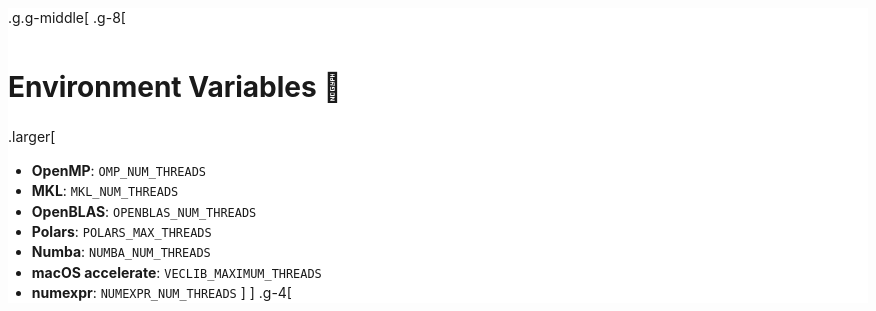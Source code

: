 
.g.g-middle[
.g-8[

# Environment Variables 🌲

.larger[
- **OpenMP**: `OMP_NUM_THREADS`
- **MKL**: `MKL_NUM_THREADS`
- **OpenBLAS**: `OPENBLAS_NUM_THREADS`
- **Polars**: `POLARS_MAX_THREADS`
- **Numba**: `NUMBA_NUM_THREADS`
- **macOS accelerate**: `VECLIB_MAXIMUM_THREADS`
- **numexpr**: `NUMEXPR_NUM_THREADS`
]
]
.g-4[